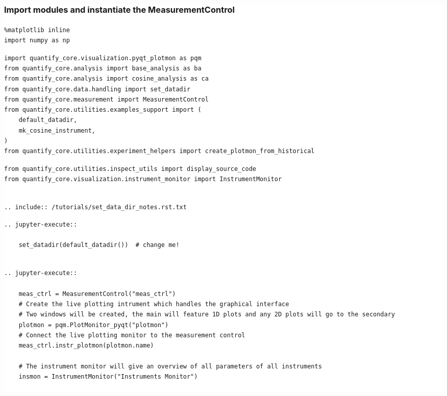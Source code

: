 ### Import modules and instantiate the MeasurementControl

```{jupyter-execute}
%matplotlib inline
import numpy as np
```

```{jupyter-execute}
import quantify_core.visualization.pyqt_plotmon as pqm
from quantify_core.analysis import base_analysis as ba
from quantify_core.analysis import cosine_analysis as ca
from quantify_core.data.handling import set_datadir
from quantify_core.measurement import MeasurementControl
from quantify_core.utilities.examples_support import (
    default_datadir,
    mk_cosine_instrument,
)
from quantify_core.utilities.experiment_helpers import create_plotmon_from_historical
```

```{jupyter-execute}
from quantify_core.utilities.inspect_utils import display_source_code
from quantify_core.visualization.instrument_monitor import InstrumentMonitor


```

```{eval-rst}
.. include:: /tutorials/set_data_dir_notes.rst.txt

```

```{eval-rst}
.. jupyter-execute::

    set_datadir(default_datadir())  # change me!


```

```{eval-rst}
.. jupyter-execute::

    meas_ctrl = MeasurementControl("meas_ctrl")
    # Create the live plotting intrument which handles the graphical interface
    # Two windows will be created, the main will feature 1D plots and any 2D plots will go to the secondary
    plotmon = pqm.PlotMonitor_pyqt("plotmon")
    # Connect the live plotting monitor to the measurement control
    meas_ctrl.instr_plotmon(plotmon.name)

    # The instrument monitor will give an overview of all parameters of all instruments
    insmon = InstrumentMonitor("Instruments Monitor")


```
